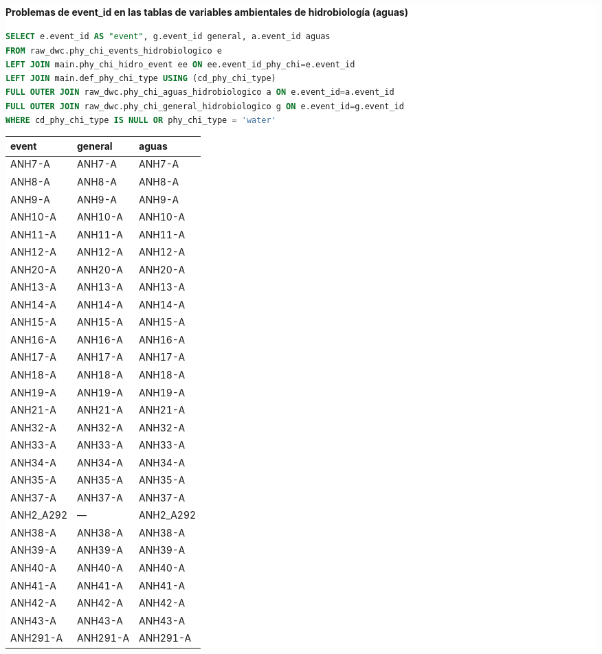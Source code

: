 **Problemas de event_id en las tablas de variables ambientales de
hidrobiología (aguas)**

``` sql
SELECT e.event_id AS "event", g.event_id general, a.event_id aguas
FROM raw_dwc.phy_chi_events_hidrobiologico e
LEFT JOIN main.phy_chi_hidro_event ee ON ee.event_id_phy_chi=e.event_id
LEFT JOIN main.def_phy_chi_type USING (cd_phy_chi_type)
FULL OUTER JOIN raw_dwc.phy_chi_aguas_hidrobiologico a ON e.event_id=a.event_id
FULL OUTER JOIN raw_dwc.phy_chi_general_hidrobiologico g ON e.event_id=g.event_id
WHERE cd_phy_chi_type IS NULL OR phy_chi_type = 'water'
```

<div class="knitsql-table">

| event        | general      | aguas        |
|:-------------|:-------------|:-------------|
| ANH7-A       | ANH7-A       | ANH7-A       |
| ANH8-A       | ANH8-A       | ANH8-A       |
| ANH9-A       | ANH9-A       | ANH9-A       |
| ANH10-A      | ANH10-A      | ANH10-A      |
| ANH11-A      | ANH11-A      | ANH11-A      |
| ANH12-A      | ANH12-A      | ANH12-A      |
| ANH20-A      | ANH20-A      | ANH20-A      |
| ANH13-A      | ANH13-A      | ANH13-A      |
| ANH14-A      | ANH14-A      | ANH14-A      |
| ANH15-A      | ANH15-A      | ANH15-A      |
| ANH16-A      | ANH16-A      | ANH16-A      |
| ANH17-A      | ANH17-A      | ANH17-A      |
| ANH18-A      | ANH18-A      | ANH18-A      |
| ANH19-A      | ANH19-A      | ANH19-A      |
| ANH21-A      | ANH21-A      | ANH21-A      |
| ANH32-A      | ANH32-A      | ANH32-A      |
| ANH33-A      | ANH33-A      | ANH33-A      |
| ANH34-A      | ANH34-A      | ANH34-A      |
| ANH35-A      | ANH35-A      | ANH35-A      |
| ANH37-A      | ANH37-A      | ANH37-A      |
| ANH2_A292    | —            | ANH2_A292    |
| ANH38-A      | ANH38-A      | ANH38-A      |
| ANH39-A      | ANH39-A      | ANH39-A      |
| ANH40-A      | ANH40-A      | ANH40-A      |
| ANH41-A      | ANH41-A      | ANH41-A      |
| ANH42-A      | ANH42-A      | ANH42-A      |
| ANH43-A      | ANH43-A      | ANH43-A      |
| ANH291-A     | ANH291-A     | ANH291-A     |